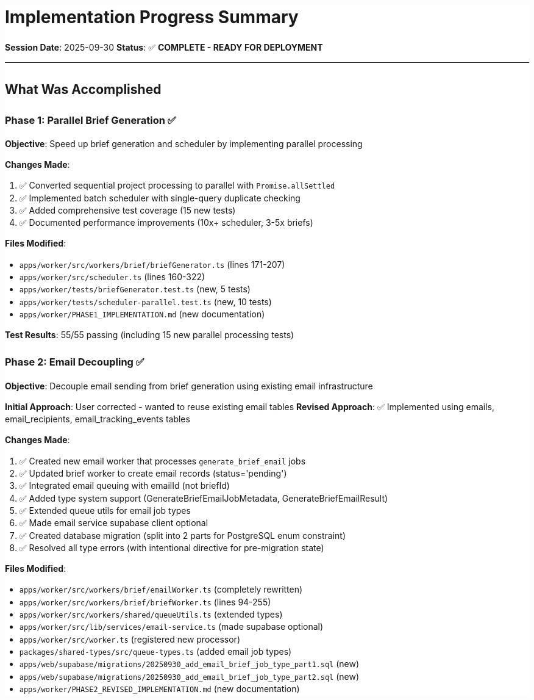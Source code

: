 # Implementation Progress Summary

**Session Date**: 2025-09-30
**Status**: ✅ **COMPLETE - READY FOR DEPLOYMENT**

---

## What Was Accomplished

### Phase 1: Parallel Brief Generation ✅

**Objective**: Speed up brief generation and scheduler by implementing parallel processing

**Changes Made**:

1. ✅ Converted sequential project processing to parallel with `Promise.allSettled`
2. ✅ Implemented batch scheduler with single-query duplicate checking
3. ✅ Added comprehensive test coverage (15 new tests)
4. ✅ Documented performance improvements (10x+ scheduler, 3-5x briefs)

**Files Modified**:

- `apps/worker/src/workers/brief/briefGenerator.ts` (lines 171-207)
- `apps/worker/src/scheduler.ts` (lines 160-322)
- `apps/worker/tests/briefGenerator.test.ts` (new, 5 tests)
- `apps/worker/tests/scheduler-parallel.test.ts` (new, 10 tests)
- `apps/worker/PHASE1_IMPLEMENTATION.md` (new documentation)

**Test Results**: 55/55 passing (including 15 new parallel processing tests)

### Phase 2: Email Decoupling ✅

**Objective**: Decouple email sending from brief generation using existing email infrastructure

**Initial Approach**: User corrected - wanted to reuse existing email tables
**Revised Approach**: ✅ Implemented using emails, email_recipients, email_tracking_events tables

**Changes Made**:

1. ✅ Created new email worker that processes `generate_brief_email` jobs
2. ✅ Updated brief worker to create email records (status='pending')
3. ✅ Integrated email queuing with emailId (not briefId)
4. ✅ Added type system support (GenerateBriefEmailJobMetadata, GenerateBriefEmailResult)
5. ✅ Extended queue utils for email job types
6. ✅ Made email service supabase client optional
7. ✅ Created database migration (split into 2 parts for PostgreSQL enum constraint)
8. ✅ Resolved all type errors (with intentional directive for pre-migration state)

**Files Modified**:

- `apps/worker/src/workers/brief/emailWorker.ts` (completely rewritten)
- `apps/worker/src/workers/brief/briefWorker.ts` (lines 94-255)
- `apps/worker/src/workers/shared/queueUtils.ts` (extended types)
- `apps/worker/src/lib/services/email-service.ts` (made supabase optional)
- `apps/worker/src/worker.ts` (registered new processor)
- `packages/shared-types/src/queue-types.ts` (added email job types)
- `apps/web/supabase/migrations/20250930_add_email_brief_job_type_part1.sql` (new)
- `apps/web/supabase/migrations/20250930_add_email_brief_job_type_part2.sql` (new)
- `apps/worker/PHASE2_REVISED_IMPLEMENTATION.md` (new documentation)
